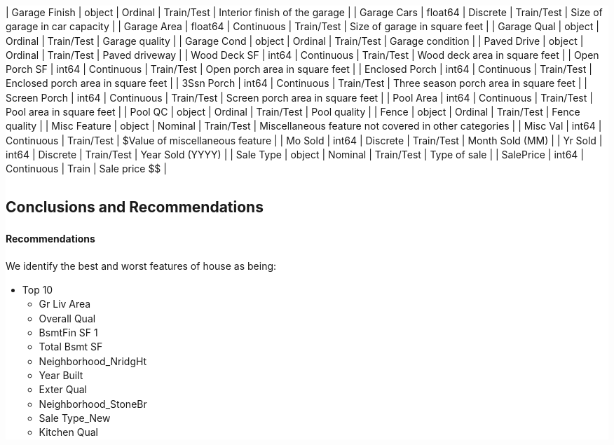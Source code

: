 | Garage Finish   | object  | Ordinal    | Train/Test |  Interior finish of the garage                                                      |
| Garage Cars     | float64 | Discrete   | Train/Test |  Size of garage in car capacity                                                     |
| Garage Area     | float64 | Continuous | Train/Test |  Size of garage in square feet                                                      |
| Garage Qual     | object  | Ordinal    | Train/Test |  Garage quality                                                                     |
| Garage Cond     | object  | Ordinal    | Train/Test |  Garage condition                                                                   |
| Paved Drive     | object  | Ordinal    | Train/Test |  Paved driveway                                                                     |
| Wood Deck SF    | int64   | Continuous | Train/Test |  Wood deck area in square feet                                                      |
| Open Porch SF   | int64   | Continuous | Train/Test |  Open porch area in square feet                                                     |
| Enclosed Porch  | int64   | Continuous | Train/Test |  Enclosed porch area in square feet                                                 |
| 3Ssn Porch      | int64   | Continuous | Train/Test |  Three season porch area in square feet                                             |
| Screen Porch    | int64   | Continuous | Train/Test |  Screen porch area in square feet                                                   |
| Pool Area       | int64   | Continuous | Train/Test |  Pool area in square feet                                                           |
| Pool QC         | object  | Ordinal    | Train/Test |  Pool quality                                                                       |
| Fence           | object  | Ordinal    | Train/Test |  Fence quality                                                                      |
| Misc Feature    | object  | Nominal    | Train/Test |  Miscellaneous feature not covered in other categories                              |
| Misc Val        | int64   | Continuous | Train/Test |  $Value of miscellaneous feature                                                    |
| Mo Sold         | int64   | Discrete   | Train/Test |  Month Sold (MM)                                                                    |
| Yr Sold         | int64   | Discrete   | Train/Test |  Year Sold (YYYY)                                                                   |
| Sale Type       | object  | Nominal    | Train/Test |  Type of sale                                                                       |
| SalePrice       | int64   | Continuous | Train |  Sale price $$                                                                      |


## Conclusions and Recommendations

#### Recommendations

We identify the best and worst features of house as being:

* Top 10
  * Gr Liv Area
  * Overall Qual
  * BsmtFin SF 1
  * Total Bsmt SF
  * Neighborhood_NridgHt
  * Year Built	
  * Exter Qual
  * Neighborhood_StoneBr
  * Sale Type_New
  * Kitchen Qual
 